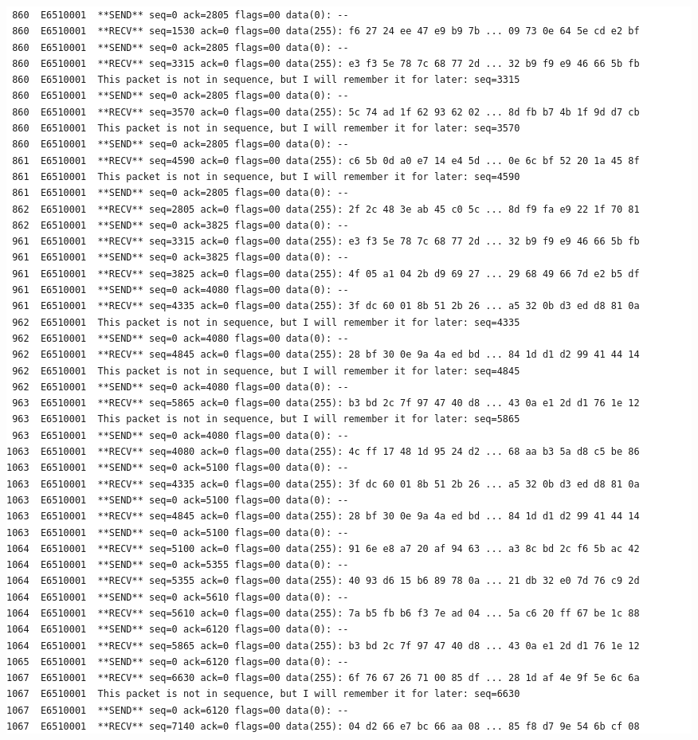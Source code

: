      860  E6510001  **SEND** seq=0 ack=2805 flags=00 data(0): --
     860  E6510001  **RECV** seq=1530 ack=0 flags=00 data(255): f6 27 24 ee 47 e9 b9 7b ... 09 73 0e 64 5e cd e2 bf 
     860  E6510001  **SEND** seq=0 ack=2805 flags=00 data(0): --
     860  E6510001  **RECV** seq=3315 ack=0 flags=00 data(255): e3 f3 5e 78 7c 68 77 2d ... 32 b9 f9 e9 46 66 5b fb 
     860  E6510001  This packet is not in sequence, but I will remember it for later: seq=3315
     860  E6510001  **SEND** seq=0 ack=2805 flags=00 data(0): --
     860  E6510001  **RECV** seq=3570 ack=0 flags=00 data(255): 5c 74 ad 1f 62 93 62 02 ... 8d fb b7 4b 1f 9d d7 cb 
     860  E6510001  This packet is not in sequence, but I will remember it for later: seq=3570
     860  E6510001  **SEND** seq=0 ack=2805 flags=00 data(0): --
     861  E6510001  **RECV** seq=4590 ack=0 flags=00 data(255): c6 5b 0d a0 e7 14 e4 5d ... 0e 6c bf 52 20 1a 45 8f 
     861  E6510001  This packet is not in sequence, but I will remember it for later: seq=4590
     861  E6510001  **SEND** seq=0 ack=2805 flags=00 data(0): --
     862  E6510001  **RECV** seq=2805 ack=0 flags=00 data(255): 2f 2c 48 3e ab 45 c0 5c ... 8d f9 fa e9 22 1f 70 81 
     862  E6510001  **SEND** seq=0 ack=3825 flags=00 data(0): --
     961  E6510001  **RECV** seq=3315 ack=0 flags=00 data(255): e3 f3 5e 78 7c 68 77 2d ... 32 b9 f9 e9 46 66 5b fb 
     961  E6510001  **SEND** seq=0 ack=3825 flags=00 data(0): --
     961  E6510001  **RECV** seq=3825 ack=0 flags=00 data(255): 4f 05 a1 04 2b d9 69 27 ... 29 68 49 66 7d e2 b5 df 
     961  E6510001  **SEND** seq=0 ack=4080 flags=00 data(0): --
     961  E6510001  **RECV** seq=4335 ack=0 flags=00 data(255): 3f dc 60 01 8b 51 2b 26 ... a5 32 0b d3 ed d8 81 0a 
     962  E6510001  This packet is not in sequence, but I will remember it for later: seq=4335
     962  E6510001  **SEND** seq=0 ack=4080 flags=00 data(0): --
     962  E6510001  **RECV** seq=4845 ack=0 flags=00 data(255): 28 bf 30 0e 9a 4a ed bd ... 84 1d d1 d2 99 41 44 14 
     962  E6510001  This packet is not in sequence, but I will remember it for later: seq=4845
     962  E6510001  **SEND** seq=0 ack=4080 flags=00 data(0): --
     963  E6510001  **RECV** seq=5865 ack=0 flags=00 data(255): b3 bd 2c 7f 97 47 40 d8 ... 43 0a e1 2d d1 76 1e 12 
     963  E6510001  This packet is not in sequence, but I will remember it for later: seq=5865
     963  E6510001  **SEND** seq=0 ack=4080 flags=00 data(0): --
    1063  E6510001  **RECV** seq=4080 ack=0 flags=00 data(255): 4c ff 17 48 1d 95 24 d2 ... 68 aa b3 5a d8 c5 be 86 
    1063  E6510001  **SEND** seq=0 ack=5100 flags=00 data(0): --
    1063  E6510001  **RECV** seq=4335 ack=0 flags=00 data(255): 3f dc 60 01 8b 51 2b 26 ... a5 32 0b d3 ed d8 81 0a 
    1063  E6510001  **SEND** seq=0 ack=5100 flags=00 data(0): --
    1063  E6510001  **RECV** seq=4845 ack=0 flags=00 data(255): 28 bf 30 0e 9a 4a ed bd ... 84 1d d1 d2 99 41 44 14 
    1063  E6510001  **SEND** seq=0 ack=5100 flags=00 data(0): --
    1064  E6510001  **RECV** seq=5100 ack=0 flags=00 data(255): 91 6e e8 a7 20 af 94 63 ... a3 8c bd 2c f6 5b ac 42 
    1064  E6510001  **SEND** seq=0 ack=5355 flags=00 data(0): --
    1064  E6510001  **RECV** seq=5355 ack=0 flags=00 data(255): 40 93 d6 15 b6 89 78 0a ... 21 db 32 e0 7d 76 c9 2d 
    1064  E6510001  **SEND** seq=0 ack=5610 flags=00 data(0): --
    1064  E6510001  **RECV** seq=5610 ack=0 flags=00 data(255): 7a b5 fb b6 f3 7e ad 04 ... 5a c6 20 ff 67 be 1c 88 
    1064  E6510001  **SEND** seq=0 ack=6120 flags=00 data(0): --
    1064  E6510001  **RECV** seq=5865 ack=0 flags=00 data(255): b3 bd 2c 7f 97 47 40 d8 ... 43 0a e1 2d d1 76 1e 12 
    1065  E6510001  **SEND** seq=0 ack=6120 flags=00 data(0): --
    1067  E6510001  **RECV** seq=6630 ack=0 flags=00 data(255): 6f 76 67 26 71 00 85 df ... 28 1d af 4e 9f 5e 6c 6a 
    1067  E6510001  This packet is not in sequence, but I will remember it for later: seq=6630
    1067  E6510001  **SEND** seq=0 ack=6120 flags=00 data(0): --
    1067  E6510001  **RECV** seq=7140 ack=0 flags=00 data(255): 04 d2 66 e7 bc 66 aa 08 ... 85 f8 d7 9e 54 6b cf 08 